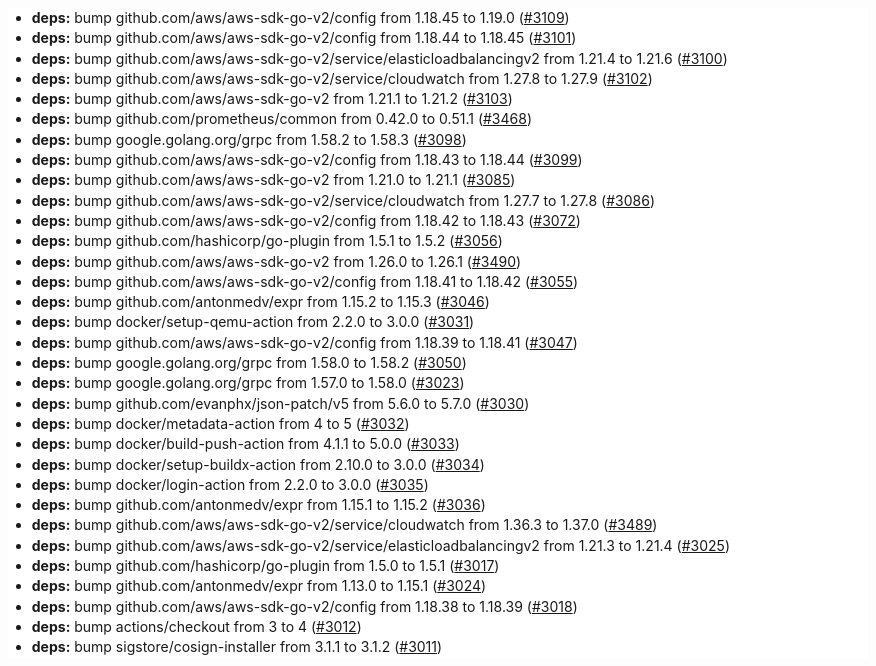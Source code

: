 * **deps:** bump github.com/aws/aws-sdk-go-v2/config from 1.18.45 to 1.19.0 ([#3109](https://github.com/argoproj/argo-rollouts/issues/3109))
* **deps:** bump github.com/aws/aws-sdk-go-v2/config from 1.18.44 to 1.18.45 ([#3101](https://github.com/argoproj/argo-rollouts/issues/3101))
* **deps:** bump github.com/aws/aws-sdk-go-v2/service/elasticloadbalancingv2 from 1.21.4 to 1.21.6 ([#3100](https://github.com/argoproj/argo-rollouts/issues/3100))
* **deps:** bump github.com/aws/aws-sdk-go-v2/service/cloudwatch from 1.27.8 to 1.27.9 ([#3102](https://github.com/argoproj/argo-rollouts/issues/3102))
* **deps:** bump github.com/aws/aws-sdk-go-v2 from 1.21.1 to 1.21.2 ([#3103](https://github.com/argoproj/argo-rollouts/issues/3103))
* **deps:** bump github.com/prometheus/common from 0.42.0 to 0.51.1 ([#3468](https://github.com/argoproj/argo-rollouts/issues/3468))
* **deps:** bump google.golang.org/grpc from 1.58.2 to 1.58.3 ([#3098](https://github.com/argoproj/argo-rollouts/issues/3098))
* **deps:** bump github.com/aws/aws-sdk-go-v2/config from 1.18.43 to 1.18.44 ([#3099](https://github.com/argoproj/argo-rollouts/issues/3099))
* **deps:** bump github.com/aws/aws-sdk-go-v2 from 1.21.0 to 1.21.1 ([#3085](https://github.com/argoproj/argo-rollouts/issues/3085))
* **deps:** bump github.com/aws/aws-sdk-go-v2/service/cloudwatch from 1.27.7 to 1.27.8 ([#3086](https://github.com/argoproj/argo-rollouts/issues/3086))
* **deps:** bump github.com/aws/aws-sdk-go-v2/config from 1.18.42 to 1.18.43 ([#3072](https://github.com/argoproj/argo-rollouts/issues/3072))
* **deps:** bump github.com/hashicorp/go-plugin from 1.5.1 to 1.5.2 ([#3056](https://github.com/argoproj/argo-rollouts/issues/3056))
* **deps:** bump github.com/aws/aws-sdk-go-v2 from 1.26.0 to 1.26.1 ([#3490](https://github.com/argoproj/argo-rollouts/issues/3490))
* **deps:** bump github.com/aws/aws-sdk-go-v2/config from 1.18.41 to 1.18.42 ([#3055](https://github.com/argoproj/argo-rollouts/issues/3055))
* **deps:** bump github.com/antonmedv/expr from 1.15.2 to 1.15.3 ([#3046](https://github.com/argoproj/argo-rollouts/issues/3046))
* **deps:** bump docker/setup-qemu-action from 2.2.0 to 3.0.0 ([#3031](https://github.com/argoproj/argo-rollouts/issues/3031))
* **deps:** bump github.com/aws/aws-sdk-go-v2/config from 1.18.39 to 1.18.41 ([#3047](https://github.com/argoproj/argo-rollouts/issues/3047))
* **deps:** bump google.golang.org/grpc from 1.58.0 to 1.58.2 ([#3050](https://github.com/argoproj/argo-rollouts/issues/3050))
* **deps:** bump google.golang.org/grpc from 1.57.0 to 1.58.0 ([#3023](https://github.com/argoproj/argo-rollouts/issues/3023))
* **deps:** bump github.com/evanphx/json-patch/v5 from 5.6.0 to 5.7.0 ([#3030](https://github.com/argoproj/argo-rollouts/issues/3030))
* **deps:** bump docker/metadata-action from 4 to 5 ([#3032](https://github.com/argoproj/argo-rollouts/issues/3032))
* **deps:** bump docker/build-push-action from 4.1.1 to 5.0.0 ([#3033](https://github.com/argoproj/argo-rollouts/issues/3033))
* **deps:** bump docker/setup-buildx-action from 2.10.0 to 3.0.0 ([#3034](https://github.com/argoproj/argo-rollouts/issues/3034))
* **deps:** bump docker/login-action from 2.2.0 to 3.0.0 ([#3035](https://github.com/argoproj/argo-rollouts/issues/3035))
* **deps:** bump github.com/antonmedv/expr from 1.15.1 to 1.15.2 ([#3036](https://github.com/argoproj/argo-rollouts/issues/3036))
* **deps:** bump github.com/aws/aws-sdk-go-v2/service/cloudwatch from 1.36.3 to 1.37.0 ([#3489](https://github.com/argoproj/argo-rollouts/issues/3489))
* **deps:** bump github.com/aws/aws-sdk-go-v2/service/elasticloadbalancingv2 from 1.21.3 to 1.21.4 ([#3025](https://github.com/argoproj/argo-rollouts/issues/3025))
* **deps:** bump github.com/hashicorp/go-plugin from 1.5.0 to 1.5.1 ([#3017](https://github.com/argoproj/argo-rollouts/issues/3017))
* **deps:** bump github.com/antonmedv/expr from 1.13.0 to 1.15.1 ([#3024](https://github.com/argoproj/argo-rollouts/issues/3024))
* **deps:** bump github.com/aws/aws-sdk-go-v2/config from 1.18.38 to 1.18.39 ([#3018](https://github.com/argoproj/argo-rollouts/issues/3018))
* **deps:** bump actions/checkout from 3 to 4 ([#3012](https://github.com/argoproj/argo-rollouts/issues/3012))
* **deps:** bump sigstore/cosign-installer from 3.1.1 to 3.1.2 ([#3011](https://github.com/argoproj/argo-rollouts/issues/3011))